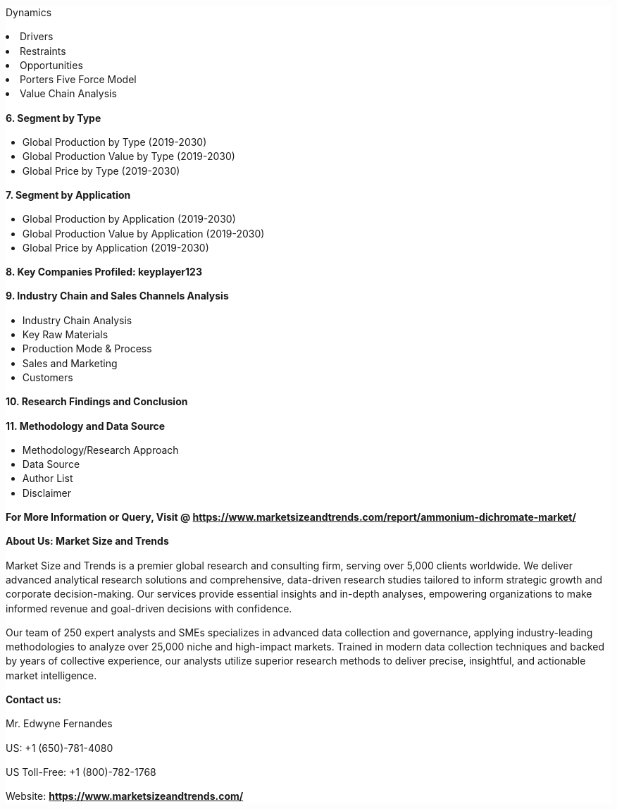 Dynamics</li><li>Drivers</li><li>Restraints</li><li>Opportunities</li><li>Porters Five Force Model</li><li>Value Chain Analysis&nbsp;</li></ul><p><strong>6. Segment by Type</strong></p><ul><li>Global Production by Type (2019-2030)</li><li>Global Production Value by Type (2019-2030)</li><li>Global Price by Type (2019-2030)</li></ul><p><strong>7. Segment by Application</strong></p><ul><li>Global Production by Application (2019-2030)</li><li>Global Production Value by Application (2019-2030)</li><li>Global Price by Application (2019-2030)</li></ul><p><strong>8. Key Companies Profiled: keyplayer123</strong></p><p><strong>9. Industry Chain and Sales Channels Analysis</strong></p><ul><li>Industry Chain Analysis</li><li>Key Raw Materials</li><li>Production Mode &amp; Process</li><li>Sales and Marketing</li><li>Customers</li></ul><p><strong>10. Research Findings and Conclusion</strong></p><p><strong>11. Methodology and Data Source</strong></p><ul><li>Methodology/Research Approach</li><li>Data Source</li><li>Author List</li><li>Disclaimer</li></ul></p><p><strong>For More Information or Query, Visit @ <a href="https://www.marketsizeandtrends.com/report/ammonium-dichromate-market/">https://www.marketsizeandtrends.com/report/ammonium-dichromate-market/</a></strong></p><p><strong>About Us: Market Size and Trends</strong></p><p>Market Size and Trends is a premier global research and consulting firm, serving over 5,000 clients worldwide. We deliver advanced analytical research solutions and comprehensive, data-driven research studies tailored to inform strategic growth and corporate decision-making. Our services provide essential insights and in-depth analyses, empowering organizations to make informed revenue and goal-driven decisions with confidence.</p><p>Our team of 250 expert analysts and SMEs specializes in advanced data collection and governance, applying industry-leading methodologies to analyze over 25,000 niche and high-impact markets. Trained in modern data collection techniques and backed by years of collective experience, our analysts utilize superior research methods to deliver precise, insightful, and actionable market intelligence.</p><p><strong>Contact us:</strong></p><p>Mr. Edwyne Fernandes</p><p>US: +1 (650)-781-4080</p><p>US Toll-Free: +1 (800)-782-1768</p><p>Website: <strong><a href="https://www.marketsizeandtrends.com/">https://www.marketsizeandtrends.com/</a></strong></p>
